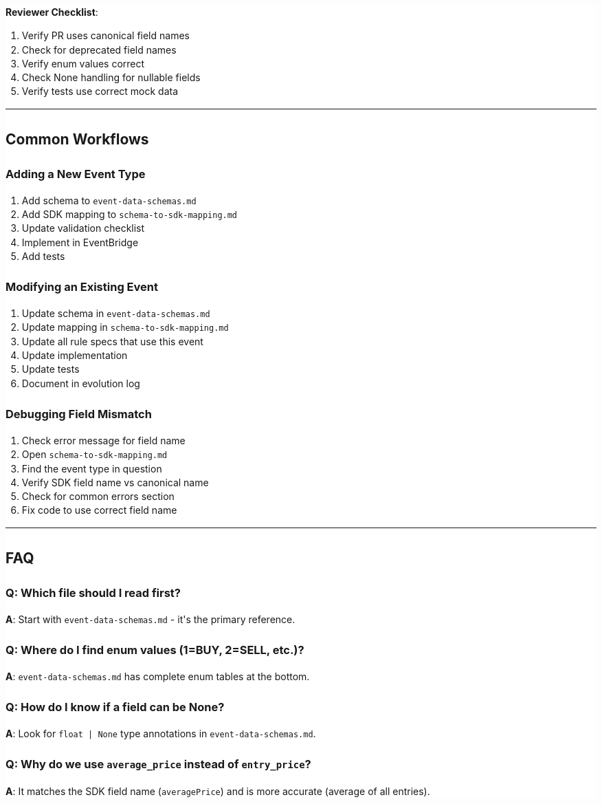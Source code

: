**Reviewer Checklist**:
1. Verify PR uses canonical field names
2. Check for deprecated field names
3. Verify enum values correct
4. Check None handling for nullable fields
5. Verify tests use correct mock data

---

## Common Workflows

### Adding a New Event Type

1. Add schema to `event-data-schemas.md`
2. Add SDK mapping to `schema-to-sdk-mapping.md`
3. Update validation checklist
4. Implement in EventBridge
5. Add tests

### Modifying an Existing Event

1. Update schema in `event-data-schemas.md`
2. Update mapping in `schema-to-sdk-mapping.md`
3. Update all rule specs that use this event
4. Update implementation
5. Update tests
6. Document in evolution log

### Debugging Field Mismatch

1. Check error message for field name
2. Open `schema-to-sdk-mapping.md`
3. Find the event type in question
4. Verify SDK field name vs canonical name
5. Check for common errors section
6. Fix code to use correct field name

---

## FAQ

### Q: Which file should I read first?
**A**: Start with `event-data-schemas.md` - it's the primary reference.

### Q: Where do I find enum values (1=BUY, 2=SELL, etc.)?
**A**: `event-data-schemas.md` has complete enum tables at the bottom.

### Q: How do I know if a field can be None?
**A**: Look for `float | None` type annotations in `event-data-schemas.md`.

### Q: Why do we use `average_price` instead of `entry_price`?
**A**: It matches the SDK field name (`averagePrice`) and is more accurate (average of all entries).
